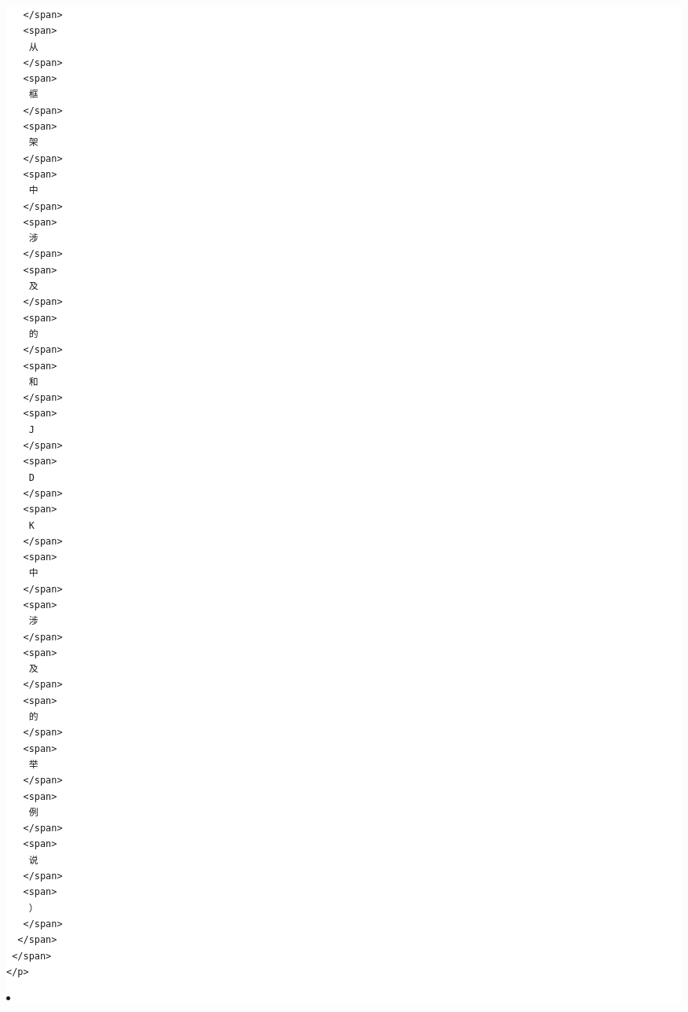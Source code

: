        </span>
       <span>
        从
       </span>
       <span>
        框
       </span>
       <span>
        架
       </span>
       <span>
        中
       </span>
       <span>
        涉
       </span>
       <span>
        及
       </span>
       <span>
        的
       </span>
       <span>
        和
       </span>
       <span>
        J
       </span>
       <span>
        D
       </span>
       <span>
        K
       </span>
       <span>
        中
       </span>
       <span>
        涉
       </span>
       <span>
        及
       </span>
       <span>
        的
       </span>
       <span>
        举
       </span>
       <span>
        例
       </span>
       <span>
        说
       </span>
       <span>
        ）
       </span>
      </span>
     </span>
    </p>
   </li>
   <li>
    <p>